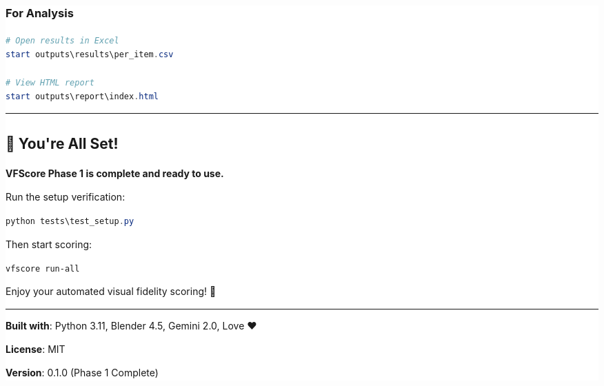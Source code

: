 ### For Analysis
```powershell
# Open results in Excel
start outputs\results\per_item.csv

# View HTML report
start outputs\report\index.html
```

---

## 🎉 You're All Set!

**VFScore Phase 1 is complete and ready to use.**

Run the setup verification:
```powershell
python tests\test_setup.py
```

Then start scoring:
```powershell
vfscore run-all
```

Enjoy your automated visual fidelity scoring! 🚀

---

**Built with**: Python 3.11, Blender 4.5, Gemini 2.0, Love ❤️

**License**: MIT

**Version**: 0.1.0 (Phase 1 Complete)
